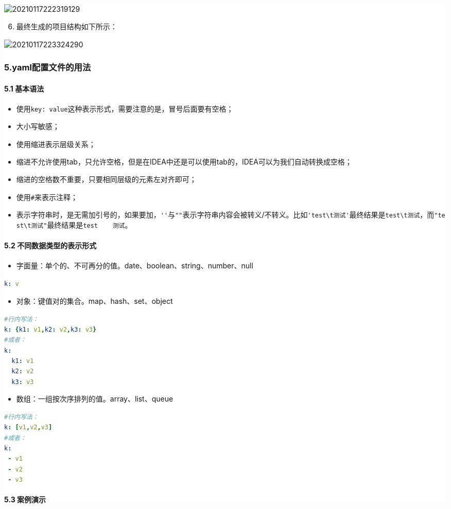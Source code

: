 ![20210117222319129](https://cdn.jsdelivr.net/gh/gongcqq/FigureBed@main/Image/Typora/20210117222327.png) 

6. 最终生成的项目结构如下所示：

![20210117223324290](https://cdn.jsdelivr.net/gh/gongcqq/FigureBed@main/Image/Typora/20210117223332.png) 

### 5.yaml配置文件的用法

#### 5.1 基本语法

- 使用`key: value`这种表示形式，需要注意的是，冒号后面要有空格；

- 大小写敏感；

- 使用缩进表示层级关系；

- 缩进不允许使用tab，只允许空格，但是在IDEA中还是可以使用tab的，IDEA可以为我们自动转换成空格；

- 缩进的空格数不重要，只要相同层级的元素左对齐即可；

- 使用`#`来表示注释；
- 表示字符串时，是无需加引号的，如果要加，`''`与`""`表示字符串内容会被转义/不转义。比如`'test\t测试'`最终结果是`test\t测试`，而`"test\t测试"`最终结果是`test	测试`。

#### 5.2 不同数据类型的表示形式

- 字面量：单个的、不可再分的值。date、boolean、string、number、null

```yaml
k: v
```

- 对象：键值对的集合。map、hash、set、object 

```yaml
#行内写法：
k: {k1: v1,k2: v2,k3: v3}
#或者：
k: 
  k1: v1
  k2: v2
  k3: v3
```

- 数组：一组按次序排列的值。array、list、queue

```yaml
#行内写法：
k: [v1,v2,v3]
#或者：
k:
 - v1
 - v2
 - v3
```

#### 5.3 案例演示
